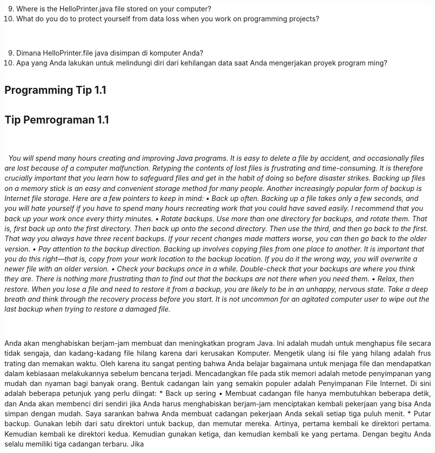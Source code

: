 9. Where is the HelloPrinter.java file stored on your computer? 
10. What do you do to protect yourself from data loss when you work on programming projects?</i>

<p>&nbsp
<p align="justify">

9. Dimana HelloPrinter.file java disimpan di komputer Anda? 
10. Apa yang Anda lakukan untuk melindungi diri dari kehilangan data saat Anda mengerjakan proyek program ming?</P>

## Programming Tip 1.1 

## Tip Pemrograman 1.1

<p>&nbsp
<p>&nbsp
<i align="justify">You will spend many hours creating and improving Java programs. It is 
easy to delete a file by accident, and occasionally files are lost because 
of a computer malfunction. Retyping the contents of lost files is frustrating and time-consuming. It is therefore crucially important that 
you learn how to safeguard files and get in the habit of doing so before
disaster strikes. Backing up files on a memory stick is an easy and convenient storage method 
for many people. Another increasingly popular form of backup is Internet file storage. Here 
are a few pointers to keep in mind:
• Back up often. Backing up a file takes only a few seconds, and 
you will hate yourself if you have to spend many hours 
recreating work that you could have saved easily. I recommend 
that you back up your work once every thirty minutes.
• Rotate backups. Use more than one directory for backups, and rotate them. That is, first 
back up onto the first directory. Then back up onto the second directory. Then use the 
third, and then go back to the first. That way you always have three recent backups. If 
your recent changes made matters worse, you can then go back to the older version. 
• Pay attention to the backup direction. Backing up involves copying files from one place to 
another. It is important that you do this right—that is, copy from your work location to 
the backup location. If you do it the wrong way, you will overwrite a newer file with an 
older version.
• Check your backups once in a while. Double-check that your backups are where you think 
they are. There is nothing more frustrating than to find out that the backups are not there 
when you need them. 
• Relax, then restore. When you lose a file and need to restore it from a backup, you are 
likely to be in an unhappy, nervous state. Take a deep breath and think through the 
recovery process before you start. It is not uncommon for an agitated computer user to 
wipe out the last backup when trying to restore a damaged file.</i>

<p>&nbsp
<p align="justify">Anda akan menghabiskan berjam-jam membuat dan meningkatkan program Java. Ini adalah
mudah untuk menghapus file secara tidak sengaja, dan kadang-kadang file hilang karena
dari kerusakan Komputer. Mengetik ulang isi file yang hilang adalah frus trating dan memakan waktu. Oleh karena itu sangat penting bahwa
Anda belajar bagaimana untuk menjaga file dan mendapatkan dalam kebiasaan melakukannya sebelum
bencana terjadi. Mencadangkan file pada stik memori adalah metode penyimpanan yang mudah dan nyaman
bagi banyak orang. Bentuk cadangan lain yang semakin populer adalah Penyimpanan File Internet. Di sini
adalah beberapa petunjuk yang perlu diingat:
* Back up sering • Membuat cadangan file hanya membutuhkan beberapa detik, dan
Anda akan membenci diri sendiri jika Anda harus menghabiskan berjam-jam
menciptakan kembali pekerjaan yang bisa Anda simpan dengan mudah. Saya sarankan
bahwa Anda membuat cadangan pekerjaan Anda sekali setiap tiga puluh menit.
* Putar backup. Gunakan lebih dari satu direktori untuk backup, dan memutar mereka. Artinya, pertama
kembali ke direktori pertama. Kemudian kembali ke direktori kedua. Kemudian gunakan
ketiga, dan kemudian kembali ke yang pertama. Dengan begitu Anda selalu memiliki tiga cadangan terbaru. Jika